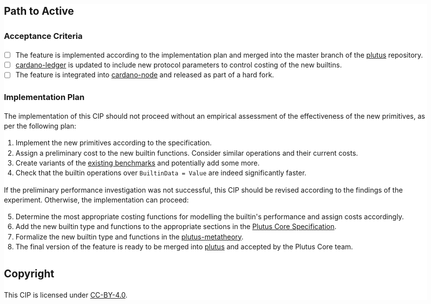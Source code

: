 ## Path to Active

### Acceptance Criteria

- [ ] The feature is implemented according to the implementation plan and merged into
the master branch of the [plutus][6] repository.
- [ ] [cardano-ledger][1] is updated to include new protocol parameters to control costing of
the new builtins.
- [ ] The feature is integrated into [cardano-node][2] and released as part of a hard fork.

### Implementation Plan

The implementation of this CIP should not proceed without an empirical assessment of the effectiveness of the new primitives, as per the following plan:

1. Implement the new primitives according to the specification.
2. Assign a preliminary cost to the new builtin functions. Consider similar operations and their current costs.
3. Create variants of the [existing benchmarks][3] and potentially add some more.
4. Check that the builtin operations over `BuiltinData = Value` are indeed significantly faster.

If the preliminary performance investigation was not successful, this CIP should be revised
according to the findings of the experiment. Otherwise, the implementation can proceed:

5. Determine the most appropriate costing functions for modelling the builtin's performance
and assign costs accordingly.
6. Add the new builtin type and functions to the appropriate sections in the [Plutus Core
Specification][4].
7. Formalize the new builtin type and functions in the [plutus-metatheory][5].
8. The final version of the feature is ready to be merged into [plutus][6] and accepted by
the Plutus Core team.

## Copyright
This CIP is licensed under [CC-BY-4.0](https://creativecommons.org/licenses/by/4.0/legalcode).

[1]: https://github.com/IntersectMBO/cardano-ledger "cardano-ledger"
[2]: https://github.com/IntersectMBO/cardano-node "cardano-node"
[3]: https://github.com/IntersectMBO/plutus/tree/master/plutus-benchmark/script-contexts "script-context-benchmarks"
[4]: https://plutus.cardano.intersectmbo.org/resources/plutus-core-spec.pdf "Formal Specification of the Plutus Core Language"
[5]: https://github.com/IntersectMBO/plutus/tree/master/plutus-metatheory "plutus-metatheory"
[6]: https://github.com/IntersectMBO/plutus/ "plutus"
